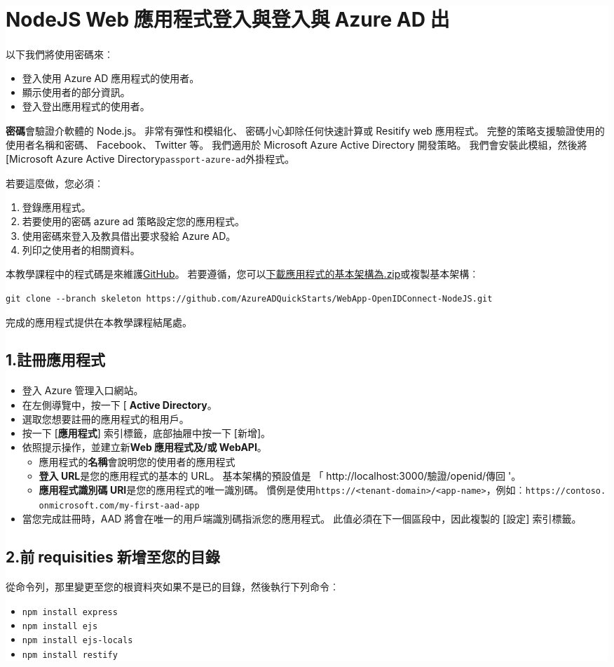 <properties
    pageTitle="快速入門 Azure AD 登入與登出使用 node.js"
    description="如何建立 node.js Express MVC Web 應用程式的整合 Azure AD 登入。"
    services="active-directory"
    documentationCenter="nodejs"
    authors="brandwe"
    manager="mbaldwin"
    editor=""/>

<tags
    ms.service="active-directory"
    ms.workload="identity"
  ms.tgt_pltfrm="na"
    ms.devlang="javascript"
    ms.topic="article"
    ms.date="08/15/2016"
    ms.author="brandwe"/>

# <a name="nodejs-web-app-sign-in--sign-out-with-azure-ad"></a>NodeJS Web 應用程式登入與登入與 Azure AD 出


以下我們將使用密碼來︰

- 登入使用 Azure AD 應用程式的使用者。
- 顯示使用者的部分資訊。
- 登入登出應用程式的使用者。

**密碼**會驗證介軟體的 Node.js。 非常有彈性和模組化、 密碼小心卸除任何快速計算或 Resitify web 應用程式。 完整的策略支援驗證使用的使用者名稱和密碼、 Facebook、 Twitter 等。 我們適用於 Microsoft Azure Active Directory 開發策略。 我們會安裝此模組，然後將 [Microsoft Azure Active Directory`passport-azure-ad`外掛程式。

若要這麼做，您必須︰

1. 登錄應用程式。
2. 若要使用的密碼 azure ad 策略設定您的應用程式。
3. 使用密碼來登入及教具借出要求發給 Azure AD。
4. 列印之使用者的相關資料。

本教學課程中的程式碼是來維護[GitHub](https://github.com/AzureADQuickStarts/WebApp-OpenIDConnect-NodeJS)。  若要遵循，您可以[下載應用程式的基本架構為.zip](https://github.com/AzureADQuickStarts/WebApp-OpenIDConnect-NodeJS/archive/skeleton.zip)或複製基本架構︰

```git clone --branch skeleton https://github.com/AzureADQuickStarts/WebApp-OpenIDConnect-NodeJS.git```

完成的應用程式提供在本教學課程結尾處。

## <a name="1-register-an-app"></a>1.註冊應用程式
- 登入 Azure 管理入口網站。
- 在左側導覽中，按一下 [ **Active Directory**。
- 選取您想要註冊的應用程式的租用戶。
- 按一下 [**應用程式**] 索引標籤，底部抽屜中按一下 [新增]。
- 依照提示操作，並建立新**Web 應用程式及/或 WebAPI**。
    - 應用程式的**名稱**會說明您的使用者的應用程式
    -   **登入 URL**是您的應用程式的基本的 URL。  基本架構的預設值是 「 http://localhost:3000/驗證/openid/傳回 '。
    - **應用程式識別碼 URI**是您的應用程式的唯一識別碼。  慣例是使用`https://<tenant-domain>/<app-name>`，例如︰`https://contoso.onmicrosoft.com/my-first-aad-app`
- 當您完成註冊時，AAD 將會在唯一的用戶端識別碼指派您的應用程式。  此值必須在下一個區段中，因此複製的 [設定] 索引標籤。

## <a name="2-add-pre-requisities-to-your-directory"></a>2.前 requisities 新增至您的目錄

從命令列，那里變更至您的根資料夾如果不是已的目錄，然後執行下列命令︰

- `npm install express`
- `npm install ejs`
- `npm install ejs-locals`
- `npm install restify`
```
